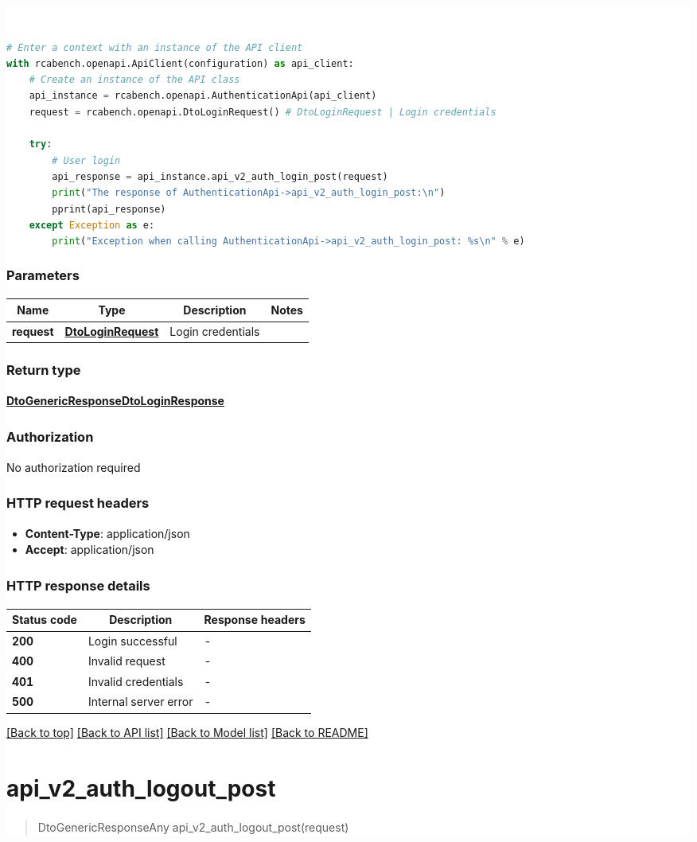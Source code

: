 ```python


# Enter a context with an instance of the API client
with rcabench.openapi.ApiClient(configuration) as api_client:
    # Create an instance of the API class
    api_instance = rcabench.openapi.AuthenticationApi(api_client)
    request = rcabench.openapi.DtoLoginRequest() # DtoLoginRequest | Login credentials

    try:
        # User login
        api_response = api_instance.api_v2_auth_login_post(request)
        print("The response of AuthenticationApi->api_v2_auth_login_post:\n")
        pprint(api_response)
    except Exception as e:
        print("Exception when calling AuthenticationApi->api_v2_auth_login_post: %s\n" % e)
```



### Parameters


Name | Type | Description  | Notes
------------- | ------------- | ------------- | -------------
 **request** | [**DtoLoginRequest**](DtoLoginRequest.md)| Login credentials | 

### Return type

[**DtoGenericResponseDtoLoginResponse**](DtoGenericResponseDtoLoginResponse.md)

### Authorization

No authorization required

### HTTP request headers

 - **Content-Type**: application/json
 - **Accept**: application/json

### HTTP response details

| Status code | Description | Response headers |
|-------------|-------------|------------------|
**200** | Login successful |  -  |
**400** | Invalid request |  -  |
**401** | Invalid credentials |  -  |
**500** | Internal server error |  -  |

[[Back to top]](#) [[Back to API list]](../README.md#documentation-for-api-endpoints) [[Back to Model list]](../README.md#documentation-for-models) [[Back to README]](../README.md)

# **api_v2_auth_logout_post**
> DtoGenericResponseAny api_v2_auth_logout_post(request)
